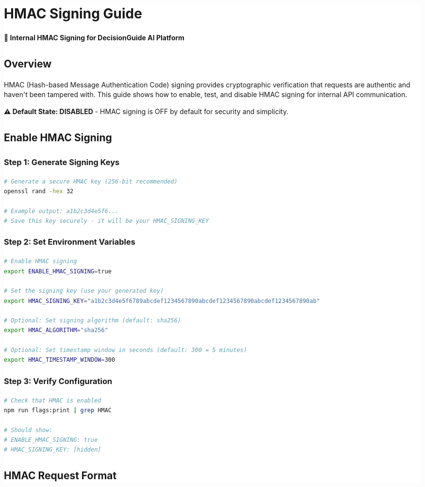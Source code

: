 # HMAC Signing Guide

**🔐 Internal HMAC Signing for DecisionGuide AI Platform**

## Overview

HMAC (Hash-based Message Authentication Code) signing provides cryptographic verification that requests are authentic and haven't been tampered with. This guide shows how to enable, test, and disable HMAC signing for internal API communication.

**⚠️ Default State: DISABLED** - HMAC signing is OFF by default for security and simplicity.

## Enable HMAC Signing

### Step 1: Generate Signing Keys
```bash
# Generate a secure HMAC key (256-bit recommended)
openssl rand -hex 32

# Example output: a1b2c3d4e5f6...
# Save this key securely - it will be your HMAC_SIGNING_KEY
```

### Step 2: Set Environment Variables
```bash
# Enable HMAC signing
export ENABLE_HMAC_SIGNING=true

# Set the signing key (use your generated key)
export HMAC_SIGNING_KEY="a1b2c3d4e5f6789abcdef1234567890abcdef1234567890abcdef1234567890ab"

# Optional: Set signing algorithm (default: sha256)
export HMAC_ALGORITHM="sha256"

# Optional: Set timestamp window in seconds (default: 300 = 5 minutes)
export HMAC_TIMESTAMP_WINDOW=300
```

### Step 3: Verify Configuration
```bash
# Check that HMAC is enabled
npm run flags:print | grep HMAC

# Should show:
# ENABLE_HMAC_SIGNING: true
# HMAC_SIGNING_KEY: [hidden]
```

## HMAC Request Format
